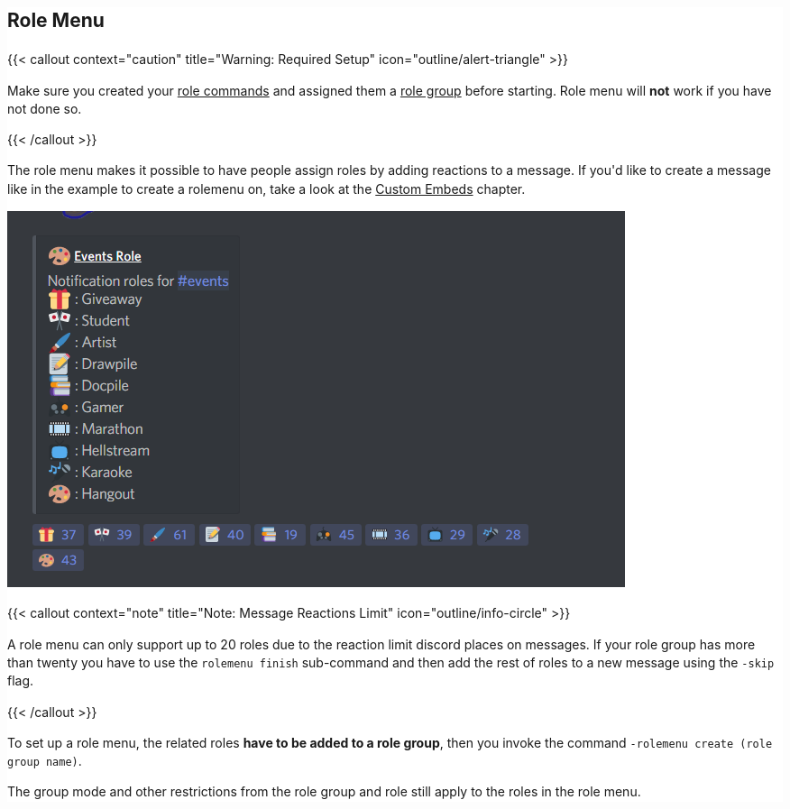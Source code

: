 ## Role Menu

{{< callout context="caution" title="Warning: Required Setup" icon="outline/alert-triangle" >}}

Make sure you created your [role commands](#role-commands) and assigned them a [role group](#role-groups) before
starting. Role menu will **not** work if you have not done so.

{{< /callout >}}

The role menu makes it possible to have people assign roles by adding reactions to a message. If you'd like to create a
message like in the example to create a rolemenu on, take a look at the [Custom Embeds](/docs/reference/custom-embeds)
chapter.

![Example of a role menu](rolemenu_example.png)

{{< callout context="note" title="Note: Message Reactions Limit" icon="outline/info-circle" >}}

A role menu can only support up to 20 roles due to the reaction limit discord places on messages.
If your role group has more than twenty you have to use the `rolemenu finish` sub-command and then add the rest of roles
to a new message using the `-skip` flag.

{{< /callout >}}

To set up a role menu, the related roles **have to be added to a role group**, then you invoke the command
`-rolemenu create (role group name)`.

The group mode and other restrictions from the role group and role still apply to the roles in the role menu.
